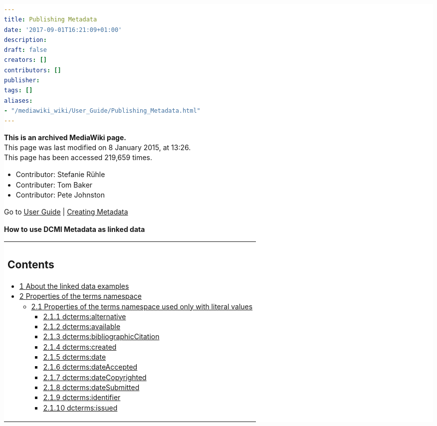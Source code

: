 ```yaml
---
title: Publishing Metadata
date: '2017-09-01T16:21:09+01:00'
description: 
draft: false
creators: []
contributors: []
publisher: 
tags: []
aliases:
- "/mediawiki_wiki/User_Guide/Publishing_Metadata.html"
---
```


 **This is an archived MediaWiki page.**  
This page was last modified on 8 January 2015, at 13:26.  
This page has been accessed 219,659 times.

- Contributor: Stefanie Rühle 
- Contributer: Tom Baker 
- Contributor: Pete Johnston

Go to [User Guide](/mediawiki_wiki/User_Guide) | [Creating Metadata](/mediawiki_wiki/User_Guide/Creating_Metadata)

**How to use DCMI Metadata as linked data**

<table id="toc" class="toc">
  <tr>
    <td>
      <div id="toctitle">
        <h2>Contents</h2>
      </div>
      <ul>
        <li class="toclevel-1 tocsection-1"><a href="#About_the_linked_data_examples"><span class="tocnumber">1</span> <span class="toctext">About the linked data examples</span></a></li>
        <li class="toclevel-1 tocsection-2">
          <a href="#Properties_of_the_terms_namespace"><span class="tocnumber">2</span> <span class="toctext">Properties of the terms namespace</span></a>
          <ul>
            <li class="toclevel-2 tocsection-3">
              <a href="#Properties_of_the_terms_namespace_used_only_with_literal_values"><span class="tocnumber">2.1</span> <span class="toctext">Properties of the terms namespace used only with literal values</span></a>
              <ul>
                <li class="toclevel-3 tocsection-4"><a href="#dcterms:alternative"><span class="tocnumber">2.1.1</span> <span class="toctext">dcterms:alternative</span></a></li>
                <li class="toclevel-3 tocsection-5"><a href="#dcterms:available"><span class="tocnumber">2.1.2</span> <span class="toctext">dcterms:available</span></a></li>
                <li class="toclevel-3 tocsection-6"><a href="#dcterms:bibliographicCitation"><span class="tocnumber">2.1.3</span> <span class="toctext">dcterms:bibliographicCitation</span></a></li>
                <li class="toclevel-3 tocsection-7"><a href="#dcterms:created"><span class="tocnumber">2.1.4</span> <span class="toctext">dcterms:created</span></a></li>
                <li class="toclevel-3 tocsection-8"><a href="#dcterms:date"><span class="tocnumber">2.1.5</span> <span class="toctext">dcterms:date</span></a></li>
                <li class="toclevel-3 tocsection-9"><a href="#dcterms:dateAccepted"><span class="tocnumber">2.1.6</span> <span class="toctext">dcterms:dateAccepted</span></a></li>
                <li class="toclevel-3 tocsection-10"><a href="#dcterms:dateCopyrighted"><span class="tocnumber">2.1.7</span> <span class="toctext">dcterms:dateCopyrighted</span></a></li>
                <li class="toclevel-3 tocsection-11"><a href="#dcterms:dateSubmitted"><span class="tocnumber">2.1.8</span> <span class="toctext">dcterms:dateSubmitted</span></a></li>
                <li class="toclevel-3 tocsection-12"><a href="#dcterms:identifier"><span class="tocnumber">2.1.9</span> <span class="toctext">dcterms:identifier</span></a></li>
                <li class="toclevel-3 tocsection-13"><a href="#dcterms:issued"><span class="tocnumber">2.1.10</span> <span class="toctext">dcterms:issued</span></a></li>